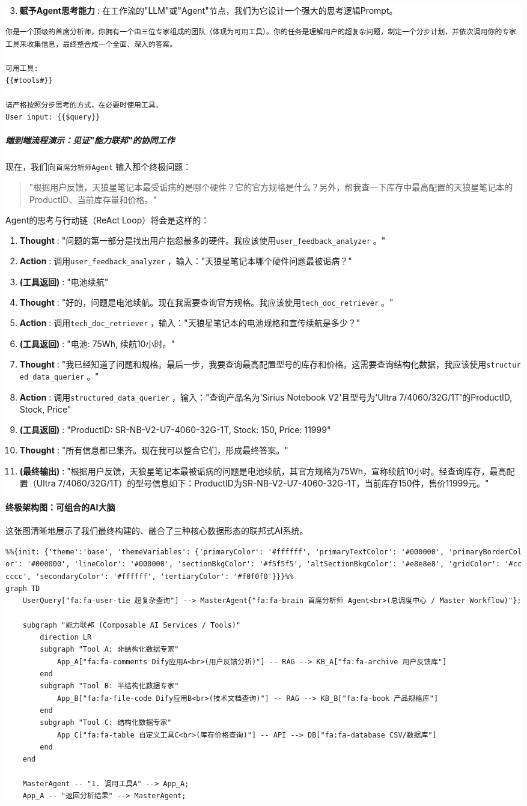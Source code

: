 3. **赋予Agent思考能力** : 在工作流的"LLM"或"Agent"节点，我们为它设计一个强大的思考逻辑Prompt。

```notion-code plain
你是一个顶级的首席分析师，你拥有一个由三位专家组成的团队（体现为可用工具）。你的任务是理解用户的超复杂问题，制定一个分步计划，并依次调用你的专家工具来收集信息，最终整合成一个全面、深入的答案。

可用工具:
{{#tools#}}

请严格按照分步思考的方式，在必要时使用工具。
User input: {{$query}}
```

##### 端到端流程演示：见证"能力联邦"的协同工作

现在，我们向`首席分析师Agent` 输入那个终极问题：

> "根据用户反馈，天狼星笔记本最受诟病的是哪个硬件？它的官方规格是什么？另外，帮我查一下库存中最高配置的天狼星笔记本的ProductID、当前库存量和价格。"

Agent的思考与行动链（ReAct Loop）将会是这样的：

1. **Thought** : "问题的第一部分是找出用户抱怨最多的硬件。我应该使用`user_feedback_analyzer` 。"

2. **Action** : 调用`user_feedback_analyzer` ，输入："天狼星笔记本哪个硬件问题最被诟病？"

3. **(工具返回)** : "电池续航"

4. **Thought** : "好的，问题是电池续航。现在我需要查询官方规格。我应该使用`tech_doc_retriever` 。"

5. **Action** : 调用`tech_doc_retriever` ，输入："天狼星笔记本的电池规格和宣传续航是多少？"

6. **(工具返回)** : "电池: 75Wh, 续航10小时。"

7. **Thought** : "我已经知道了问题和规格。最后一步，我要查询最高配置型号的库存和价格。这需要查询结构化数据，我应该使用`structured_data_querier` 。"

8. **Action** : 调用`structured_data_querier` ，输入："查询产品名为'Sirius Notebook V2'且型号为'Ultra 7/4060/32G/1T'的ProductID, Stock, Price"

9. **(工具返回)** : "ProductID: SR-NB-V2-U7-4060-32G-1T, Stock: 150, Price: 11999"

10. **Thought** : "所有信息都已集齐。现在我可以整合它们，形成最终答案。"

11. **(最终输出)** : "根据用户反馈，天狼星笔记本最被诟病的问题是电池续航，其官方规格为75Wh，宣称续航10小时。经查询库存，最高配置（Ultra 7/4060/32G/1T）的型号信息如下：ProductID为SR-NB-V2-U7-4060-32G-1T，当前库存150件，售价11999元。"

#### 终极架构图：可组合的AI大脑

这张图清晰地展示了我们最终构建的、融合了三种核心数据形态的联邦式AI系统。

```notion-code mermaid
%%{init: {'theme':'base', 'themeVariables': {'primaryColor': '#ffffff', 'primaryTextColor': '#000000', 'primaryBorderColor': '#000000', 'lineColor': '#000000', 'sectionBkgColor': '#f5f5f5', 'altSectionBkgColor': '#e8e8e8', 'gridColor': '#cccccc', 'secondaryColor': '#ffffff', 'tertiaryColor': '#f0f0f0'}}}%%
graph TD
    UserQuery["fa:fa-user-tie 超复杂查询"] --> MasterAgent{"fa:fa-brain 首席分析师 Agent<br>(总调度中心 / Master Workflow)"};

    subgraph "能力联邦 (Composable AI Services / Tools)"
        direction LR
        subgraph "Tool A: 非结构化数据专家"
            App_A["fa:fa-comments Dify应用A<br>(用户反馈分析)"] -- RAG --> KB_A["fa:fa-archive 用户反馈库"]
        end
        subgraph "Tool B: 半结构化数据专家"
            App_B["fa:fa-file-code Dify应用B<br>(技术文档查询)"] -- RAG --> KB_B["fa:fa-book 产品规格库"]
        end
        subgraph "Tool C: 结构化数据专家"
            App_C["fa:fa-table 自定义工具C<br>(库存价格查询)"] -- API --> DB["fa:fa-database CSV/数据库"]
        end
    end

    MasterAgent -- "1. 调用工具A" --> App_A;
    App_A -- "返回分析结果" --> MasterAgent;
```